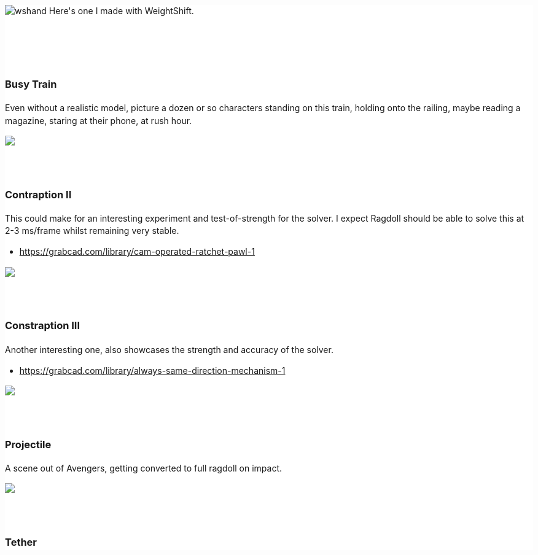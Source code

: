 ![wshand](https://user-images.githubusercontent.com/2152766/99356404-01815c00-28a2-11eb-8084-65d362301a51.gif)
Here's one I made with WeightShift.

<br>
<br>
<br>

### Busy Train

Even without a realistic model, picture a dozen or so characters standing on this train, holding onto the railing, maybe reading a magazine, staring at their phone, at rush hour.

<img width=400 src=https://user-images.githubusercontent.com/2152766/99295412-4aeb9000-283d-11eb-9cfa-448f87804727.png>

<br>
<br>
<br>

### Contraption II

This could make for an interesting experiment and test-of-strength for the solver. I expect Ragdoll should be able to solve this at 2-3 ms/frame whilst remaining very stable.

- https://grabcad.com/library/cam-operated-ratchet-pawl-1

<img width=400 src=https://d2t1xqejof9utc.cloudfront.net/screenshots/pics/07d0b19d07a94209eceedc5ac038edd8/original.gif>

<br>
<br>
<br>

### Constraption III

Another interesting one, also showcases the strength and accuracy of the solver.

- https://grabcad.com/library/always-same-direction-mechanism-1

<img width=400 src=https://d2t1xqejof9utc.cloudfront.net/screenshots/pics/2935836f4b4861fdad93472f10a174d3/original.GIF>

<br>
<br>
<br>

### Projectile

A scene out of Avengers, getting converted to full ragdoll on impact.

<img width=600 src=https://user-images.githubusercontent.com/2152766/31718386-b4b7cc68-b407-11e7-83d3-84f7c1834a5e.gif>

<br>
<br>
<br>

### Tether
